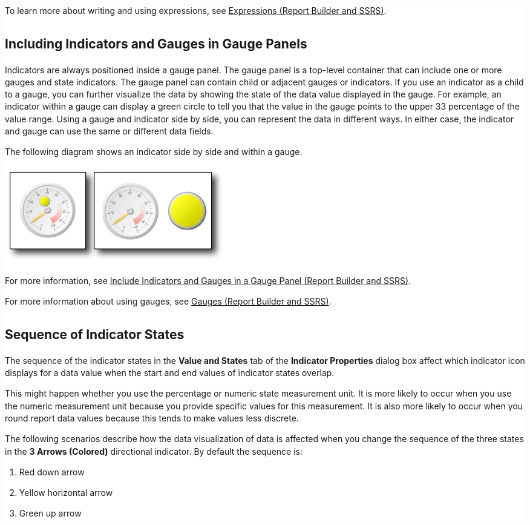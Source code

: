  To learn more about writing and using expressions, see [Expressions &#40;Report Builder and SSRS&#41;](expressions-report-builder-and-ssrs.md).


##  <a name="IncludingIndicatorsInGauges"></a> Including Indicators and Gauges in Gauge Panels
 Indicators are always positioned inside a gauge panel. The gauge panel is a top-level container that can include one or more gauges and state indicators. The gauge panel can contain child or adjacent gauges or indicators. If you use an indicator as a child to a gauge, you can further visualize the data by showing the state of the data value displayed in the gauge. For example, an indicator within a gauge can display a green circle to tell you that the value in the gauge points to the upper 33 percentage of the value range. Using a gauge and indicator side by side, you can represent the data in different ways. In either case, the indicator and gauge can use the same or different data fields.

 The following diagram shows an indicator side by side and within a gauge.

 ![rs_GaugePanelWithIndicatorAndGauge](../media/rs-gaugepanelwithindicatorandgauge.gif "rs_GaugePanelWithIndicatorAndGauge")

 For more information, see [Include Indicators and Gauges in a Gauge Panel &#40;Report Builder and SSRS&#41;](include-indicators-and-gauges-in-a-gauge-panel-report-builder-and-ssrs.md).

 For more information about using gauges, see [Gauges &#40;Report Builder and SSRS&#41;](gauges-report-builder-and-ssrs.md).


##  <a name="SequenceIndicatorStates"></a> Sequence of Indicator States
 The sequence of the indicator states in the **Value and States** tab of the **Indicator Properties** dialog box affect which indicator icon displays for a data value when the start and end values of indicator states overlap.

 This might happen whether you use the percentage or numeric state measurement unit. It is more likely to occur when you use the numeric measurement unit because you provide specific values for this measurement. It is also more likely to occur when you round report data values because this tends to make values less discrete.

 The following scenarios describe how the data visualization of data is affected when you change the sequence of the three states in the **3 Arrows (Colored)** directional indicator. By default the sequence is:

1.  Red down arrow

2.  Yellow horizontal arrow

3.  Green up arrow
